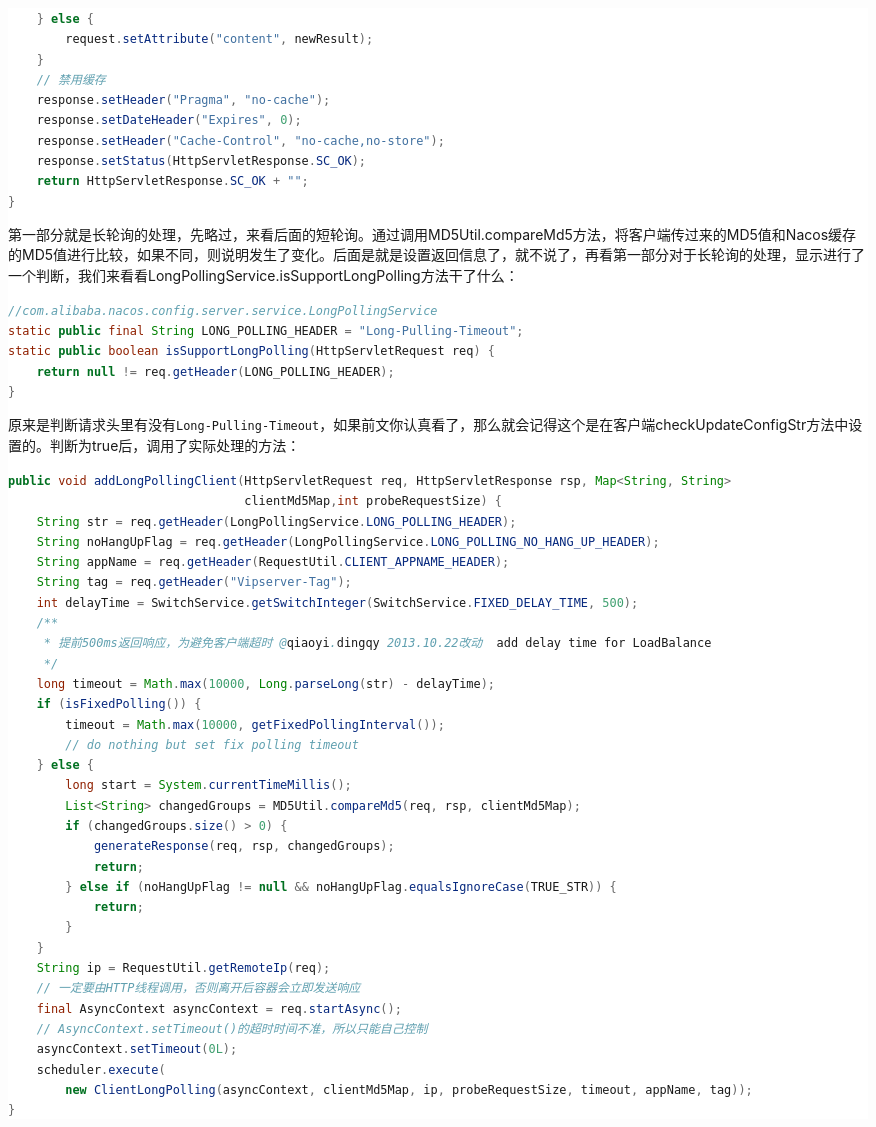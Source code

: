 ```java
    } else {
        request.setAttribute("content", newResult);
    }
    // 禁用缓存
    response.setHeader("Pragma", "no-cache");
    response.setDateHeader("Expires", 0);
    response.setHeader("Cache-Control", "no-cache,no-store");
    response.setStatus(HttpServletResponse.SC_OK);
    return HttpServletResponse.SC_OK + "";
}
```

​		第一部分就是长轮询的处理，先略过，来看后面的短轮询。通过调用MD5Util.compareMd5方法，将客户端传过来的MD5值和Nacos缓存的MD5值进行比较，如果不同，则说明发生了变化。后面是就是设置返回信息了，就不说了，再看第一部分对于长轮询的处理，显示进行了一个判断，我们来看看LongPollingService.isSupportLongPolling方法干了什么：

```java
//com.alibaba.nacos.config.server.service.LongPollingService
static public final String LONG_POLLING_HEADER = "Long-Pulling-Timeout";
static public boolean isSupportLongPolling(HttpServletRequest req) {
    return null != req.getHeader(LONG_POLLING_HEADER);
}
```

​		原来是判断请求头里有没有`Long-Pulling-Timeout`，如果前文你认真看了，那么就会记得这个是在客户端checkUpdateConfigStr方法中设置的。判断为true后，调用了实际处理的方法：

```java
public void addLongPollingClient(HttpServletRequest req, HttpServletResponse rsp, Map<String, String> 
                                 clientMd5Map,int probeRequestSize) {
    String str = req.getHeader(LongPollingService.LONG_POLLING_HEADER);
    String noHangUpFlag = req.getHeader(LongPollingService.LONG_POLLING_NO_HANG_UP_HEADER);
    String appName = req.getHeader(RequestUtil.CLIENT_APPNAME_HEADER);
    String tag = req.getHeader("Vipserver-Tag");
    int delayTime = SwitchService.getSwitchInteger(SwitchService.FIXED_DELAY_TIME, 500);
    /**
     * 提前500ms返回响应，为避免客户端超时 @qiaoyi.dingqy 2013.10.22改动  add delay time for LoadBalance
     */
    long timeout = Math.max(10000, Long.parseLong(str) - delayTime);
    if (isFixedPolling()) {
        timeout = Math.max(10000, getFixedPollingInterval());
        // do nothing but set fix polling timeout
    } else {
        long start = System.currentTimeMillis();
        List<String> changedGroups = MD5Util.compareMd5(req, rsp, clientMd5Map);
        if (changedGroups.size() > 0) {
            generateResponse(req, rsp, changedGroups);
            return;
        } else if (noHangUpFlag != null && noHangUpFlag.equalsIgnoreCase(TRUE_STR)) {
            return;
        }
    }
    String ip = RequestUtil.getRemoteIp(req);
    // 一定要由HTTP线程调用，否则离开后容器会立即发送响应
    final AsyncContext asyncContext = req.startAsync();
    // AsyncContext.setTimeout()的超时时间不准，所以只能自己控制
    asyncContext.setTimeout(0L);
    scheduler.execute(
        new ClientLongPolling(asyncContext, clientMd5Map, ip, probeRequestSize, timeout, appName, tag));
}
```
